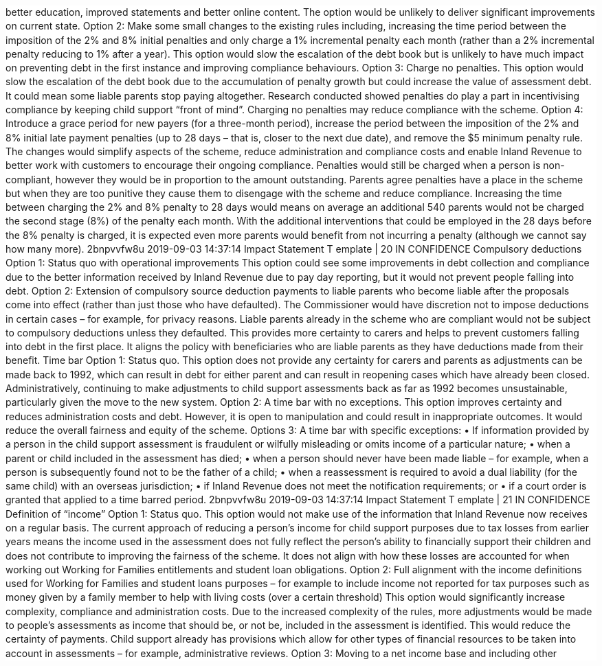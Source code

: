 better education, improved statements and better online content. The option would be unlikely to deliver significant improvements on current state. Option 2: Make some small changes to the existing rules including, increasing the time period between the imposition of the 2% and 8% initial penalties and only charge a 1% incremental penalty each month (rather than a 2% incremental penalty reducing to 1% after a year). This option would slow the escalation of the debt book but is unlikely to have much impact on preventing debt in the first instance and improving compliance behaviours. Option 3: Charge no penalties. This option would slow the escalation of the debt book due to the accumulation of penalty growth but could increase the value of assessment debt. It could mean some liable parents stop paying altogether. Research conducted showed penalties do play a part in incentivising compliance by keeping child support “front of mind”. Charging no penalties may reduce compliance with the scheme. Option 4: Introduce a grace period for new payers (for a three-month period), increase the period between the imposition of the 2% and 8% initial late payment penalties (up to 28 days – that is, closer to the next due date), and remove the $5 minimum penalty rule. The changes would simplify aspects of the scheme, reduce administration and compliance costs and enable Inland Revenue to better work with customers to encourage their ongoing compliance. Penalties would still be charged when a person is non-compliant, however they would be in proportion to the amount outstanding. Parents agree penalties have a place in the scheme but when they are too punitive they cause them to disengage with the scheme and reduce compliance. Increasing the time between charging the 2% and 8% penalty to 28 days would means on average an additional 540 parents would not be charged the second stage (8%) of the penalty each month. With the additional interventions that could be employed in the 28 days before the 8% penalty is charged, it is expected even more parents would benefit from not incurring a penalty (although we cannot say how many more). 2bnpvvfw8u 2019-09-03 14:37:14 Impact Statement T emplate | 20 IN CONFIDENCE Compulsory deductions Option 1: Status quo with operational improvements This option could see some improvements in debt collection and compliance due to the better information received by Inland Revenue due to pay day reporting, but it would not prevent people falling into debt. Option 2: Extension of compulsory source deduction payments to liable parents who become liable after the proposals come into effect (rather than just those who have defaulted). The Commissioner would have discretion not to impose deductions in certain cases – for example, for privacy reasons. Liable parents already in the scheme who are compliant would not be subject to compulsory deductions unless they defaulted. This provides more certainty to carers and helps to prevent customers falling into debt in the first place. It aligns the policy with beneficiaries who are liable parents as they have deductions made from their benefit. Time bar Option 1: Status quo. This option does not provide any certainty for carers and parents as adjustments can be made back to 1992, which can result in debt for either parent and can result in reopening cases which have already been closed. Administratively, continuing to make adjustments to child support assessments back as far as 1992 becomes unsustainable, particularly given the move to the new system. Option 2: A time bar with no exceptions. This option improves certainty and reduces administration costs and debt. However, it is open to manipulation and could result in inappropriate outcomes. It would reduce the overall fairness and equity of the scheme. Options 3: A time bar with specific exceptions: • If information provided by a person in the child support assessment is fraudulent or wilfully misleading or omits income of a particular nature; • when a parent or child included in the assessment has died; • when a person should never have been made liable – for example, when a person is subsequently found not to be the father of a child; • when a reassessment is required to avoid a dual liability (for the same child) with an overseas jurisdiction; • if Inland Revenue does not meet the notification requirements; or • if a court order is granted that applied to a time barred period. 2bnpvvfw8u 2019-09-03 14:37:14 Impact Statement T emplate | 21 IN CONFIDENCE Definition of “income” Option 1: Status quo. This option would not make use of the information that Inland Revenue now receives on a regular basis. The current approach of reducing a person’s income for child support purposes due to tax losses from earlier years means the income used in the assessment does not fully reflect the person’s ability to financially support their children and does not contribute to improving the fairness of the scheme. It does not align with how these losses are accounted for when working out Working for Families entitlements and student loan obligations. Option 2: Full alignment with the income definitions used for Working for Families and student loans purposes – for example to include income not reported for tax purposes such as money given by a family member to help with living costs (over a certain threshold) This option would significantly increase complexity, compliance and administration costs. Due to the increased complexity of the rules, more adjustments would be made to people’s assessments as income that should be, or not be, included in the assessment is identified. This would reduce the certainty of payments. Child support already has provisions which allow for other types of financial resources to be taken into account in assessments – for example, administrative reviews. Option 3: Moving to a net income base and including other